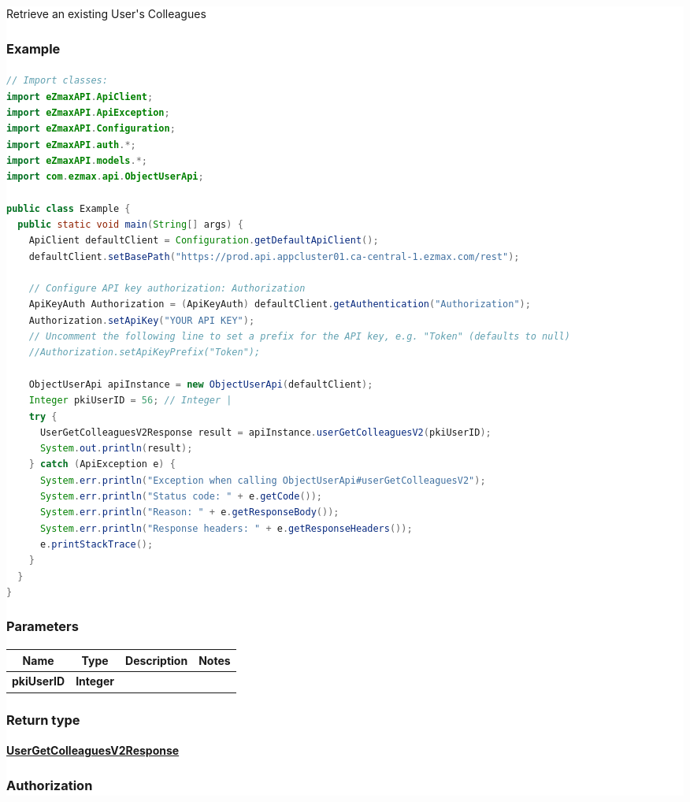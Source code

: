 Retrieve an existing User&#39;s Colleagues

### Example
```java
// Import classes:
import eZmaxAPI.ApiClient;
import eZmaxAPI.ApiException;
import eZmaxAPI.Configuration;
import eZmaxAPI.auth.*;
import eZmaxAPI.models.*;
import com.ezmax.api.ObjectUserApi;

public class Example {
  public static void main(String[] args) {
    ApiClient defaultClient = Configuration.getDefaultApiClient();
    defaultClient.setBasePath("https://prod.api.appcluster01.ca-central-1.ezmax.com/rest");
    
    // Configure API key authorization: Authorization
    ApiKeyAuth Authorization = (ApiKeyAuth) defaultClient.getAuthentication("Authorization");
    Authorization.setApiKey("YOUR API KEY");
    // Uncomment the following line to set a prefix for the API key, e.g. "Token" (defaults to null)
    //Authorization.setApiKeyPrefix("Token");

    ObjectUserApi apiInstance = new ObjectUserApi(defaultClient);
    Integer pkiUserID = 56; // Integer | 
    try {
      UserGetColleaguesV2Response result = apiInstance.userGetColleaguesV2(pkiUserID);
      System.out.println(result);
    } catch (ApiException e) {
      System.err.println("Exception when calling ObjectUserApi#userGetColleaguesV2");
      System.err.println("Status code: " + e.getCode());
      System.err.println("Reason: " + e.getResponseBody());
      System.err.println("Response headers: " + e.getResponseHeaders());
      e.printStackTrace();
    }
  }
}
```

### Parameters

| Name | Type | Description  | Notes |
|------------- | ------------- | ------------- | -------------|
| **pkiUserID** | **Integer**|  | |

### Return type

[**UserGetColleaguesV2Response**](UserGetColleaguesV2Response.md)

### Authorization
